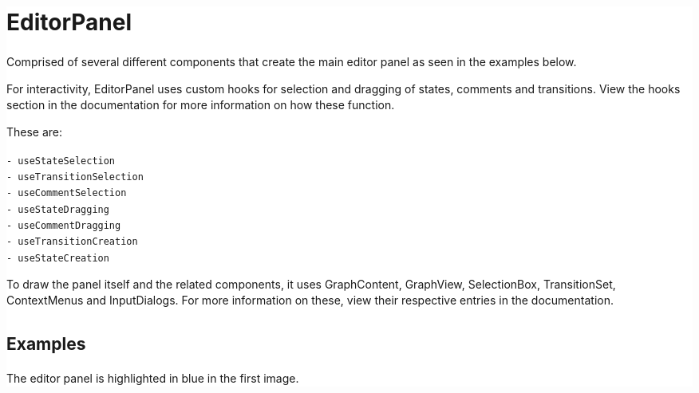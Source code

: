 
# EditorPanel

Comprised of several different components that create the main editor panel as seen in the examples below.

For interactivity, EditorPanel uses custom hooks for selection and dragging of states, comments and transitions. View the hooks section in the documentation for more information on how these function.

These are:

    - useStateSelection
    - useTransitionSelection
    - useCommentSelection
    - useStateDragging
    - useCommentDragging
    - useTransitionCreation
    - useStateCreation

To draw the panel itself and the related components, it uses GraphContent, GraphView, SelectionBox, TransitionSet, ContextMenus and InputDialogs. For more information on these, view their respective entries in the documentation.

## Examples
The editor panel is highlighted in blue in the first image.
